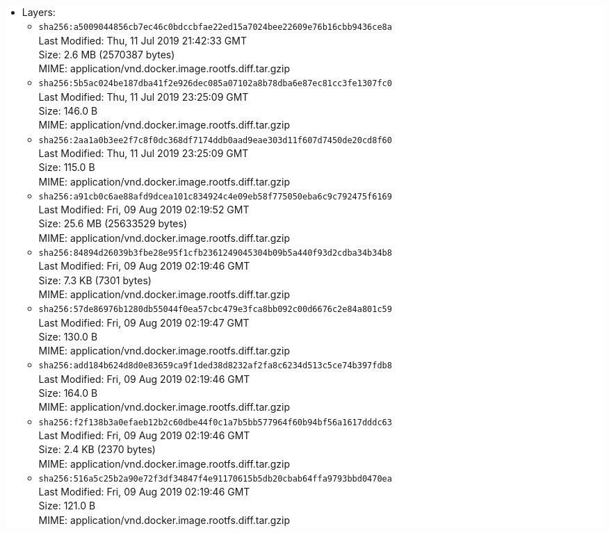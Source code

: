 -	Layers:
	-	`sha256:a5009044856cb7ec46c0bdccbfae22ed15a7024bee22609e76b16cbb9436ce8a`  
		Last Modified: Thu, 11 Jul 2019 21:42:33 GMT  
		Size: 2.6 MB (2570387 bytes)  
		MIME: application/vnd.docker.image.rootfs.diff.tar.gzip
	-	`sha256:5b5ac024be187dba41f2e926dec085a07102a8b78dba6e87ec81cc3fe1307fc0`  
		Last Modified: Thu, 11 Jul 2019 23:25:09 GMT  
		Size: 146.0 B  
		MIME: application/vnd.docker.image.rootfs.diff.tar.gzip
	-	`sha256:2aa1a0b3ee2f7c8f0dc368df7174ddb0aad9eae303d11f607d7450de20cd8f60`  
		Last Modified: Thu, 11 Jul 2019 23:25:09 GMT  
		Size: 115.0 B  
		MIME: application/vnd.docker.image.rootfs.diff.tar.gzip
	-	`sha256:a91cb0c6ae88afd9dcea101c834924c4e09eb58f775050eba6c9c792475f6169`  
		Last Modified: Fri, 09 Aug 2019 02:19:52 GMT  
		Size: 25.6 MB (25633529 bytes)  
		MIME: application/vnd.docker.image.rootfs.diff.tar.gzip
	-	`sha256:84894d26039b3fbe28e95f1cfb2361249045304b09b5a440f93d2cdba34b34b8`  
		Last Modified: Fri, 09 Aug 2019 02:19:46 GMT  
		Size: 7.3 KB (7301 bytes)  
		MIME: application/vnd.docker.image.rootfs.diff.tar.gzip
	-	`sha256:57de86976b1280db55044f0ea57cbc479e3fca8bb092c00d6676c2e84a801c59`  
		Last Modified: Fri, 09 Aug 2019 02:19:47 GMT  
		Size: 130.0 B  
		MIME: application/vnd.docker.image.rootfs.diff.tar.gzip
	-	`sha256:add184b624d8d0e83659ca9f1ded38d8232af2fa8c6234d513c5ce74b397fdb8`  
		Last Modified: Fri, 09 Aug 2019 02:19:46 GMT  
		Size: 164.0 B  
		MIME: application/vnd.docker.image.rootfs.diff.tar.gzip
	-	`sha256:f2f138b3a0efaeb12b2c60dbe44f0c1a7b5bb577964f60b94bf56a1617dddc63`  
		Last Modified: Fri, 09 Aug 2019 02:19:46 GMT  
		Size: 2.4 KB (2370 bytes)  
		MIME: application/vnd.docker.image.rootfs.diff.tar.gzip
	-	`sha256:516a5c25b2a90e72f3df34847f4e91170615b5db20cbab64ffa9793bbd0470ea`  
		Last Modified: Fri, 09 Aug 2019 02:19:46 GMT  
		Size: 121.0 B  
		MIME: application/vnd.docker.image.rootfs.diff.tar.gzip
